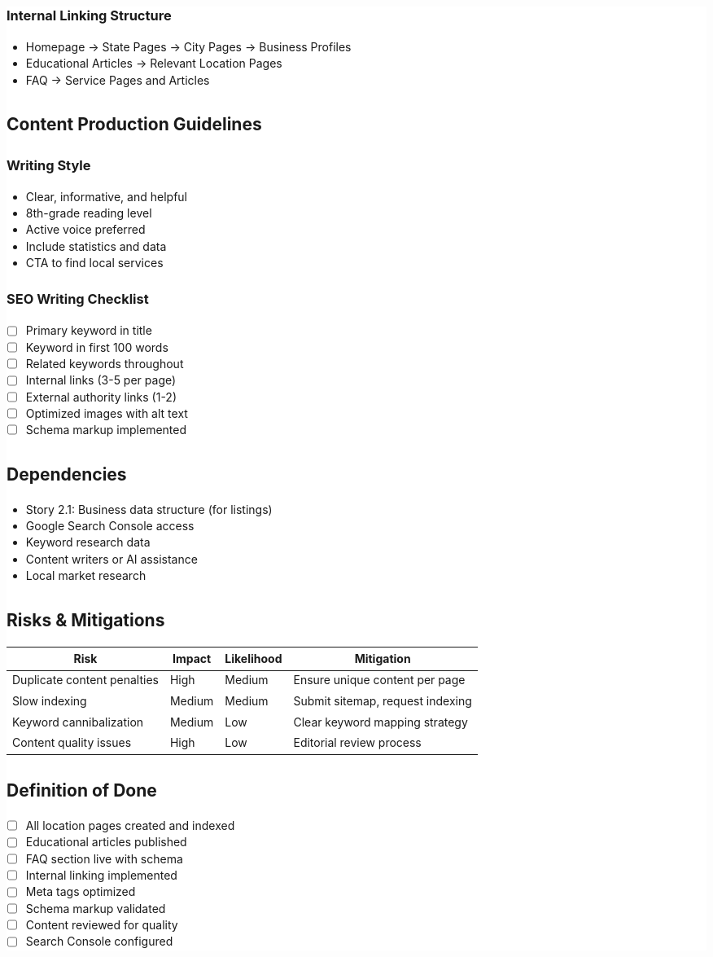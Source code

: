 ### Internal Linking Structure
- Homepage → State Pages → City Pages → Business Profiles
- Educational Articles → Relevant Location Pages
- FAQ → Service Pages and Articles

## Content Production Guidelines

### Writing Style
- Clear, informative, and helpful
- 8th-grade reading level
- Active voice preferred
- Include statistics and data
- CTA to find local services

### SEO Writing Checklist
- [ ] Primary keyword in title
- [ ] Keyword in first 100 words
- [ ] Related keywords throughout
- [ ] Internal links (3-5 per page)
- [ ] External authority links (1-2)
- [ ] Optimized images with alt text
- [ ] Schema markup implemented

## Dependencies

- Story 2.1: Business data structure (for listings)
- Google Search Console access
- Keyword research data
- Content writers or AI assistance
- Local market research

## Risks & Mitigations

| Risk | Impact | Likelihood | Mitigation |
|------|--------|------------|------------|
| Duplicate content penalties | High | Medium | Ensure unique content per page |
| Slow indexing | Medium | Medium | Submit sitemap, request indexing |
| Keyword cannibalization | Medium | Low | Clear keyword mapping strategy |
| Content quality issues | High | Low | Editorial review process |

## Definition of Done

- [ ] All location pages created and indexed
- [ ] Educational articles published
- [ ] FAQ section live with schema
- [ ] Internal linking implemented
- [ ] Meta tags optimized
- [ ] Schema markup validated
- [ ] Content reviewed for quality
- [ ] Search Console configured
